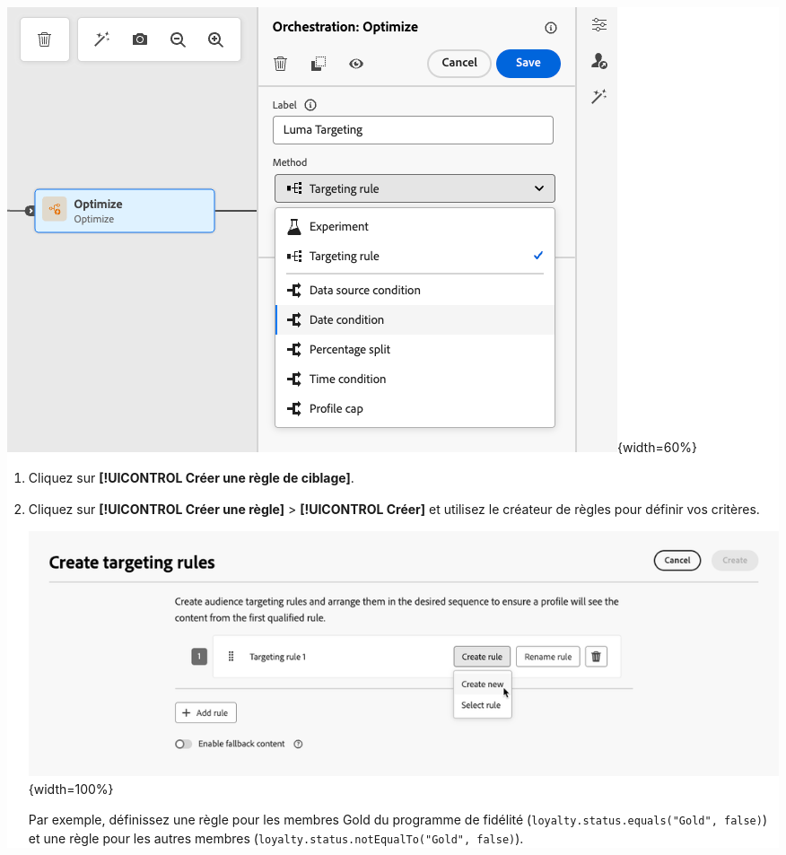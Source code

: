    ![](assets/journey-optimize-targeting.png){width=60%}

1. Cliquez sur **[!UICONTROL Créer une règle de ciblage]**.

1. Cliquez sur **[!UICONTROL Créer une règle]** > **[!UICONTROL Créer]** et utilisez le créateur de règles pour définir vos critères.

   ![](assets/journey-targeting-create-rule.png){width=100%}

   Par exemple, définissez une règle pour les membres Gold du programme de fidélité (`loyalty.status.equals("Gold", false)`) et une règle pour les autres membres (`loyalty.status.notEqualTo("Gold", false)`).
